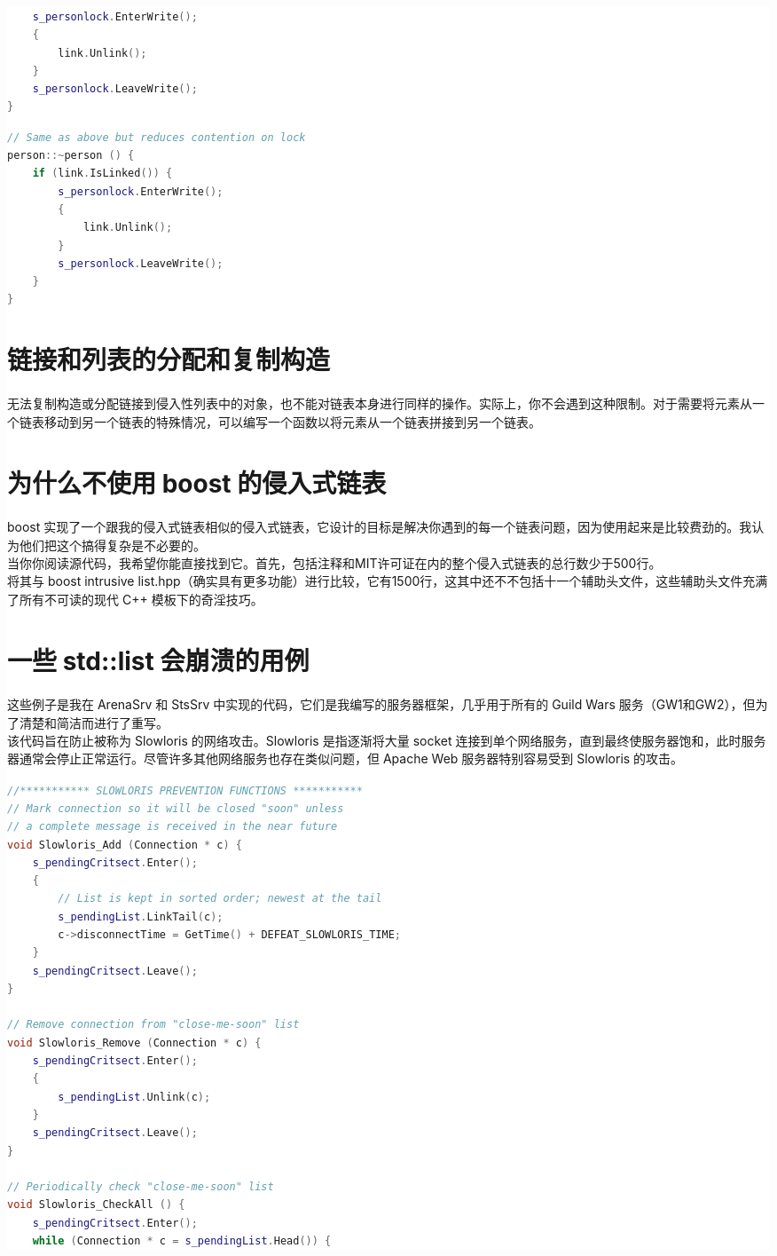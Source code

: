 ```c++
    s_personlock.EnterWrite();
    {
        link.Unlink();
    }
    s_personlock.LeaveWrite();
}

```
```c++
// Same as above but reduces contention on lock
person::~person () {
    if (link.IsLinked()) {
        s_personlock.EnterWrite();
        {
            link.Unlink();
        }
        s_personlock.LeaveWrite();
    }
}
```
# 链接和列表的分配和复制构造
无法复制构造或分配链接到侵入性列表中的对象，也不能对链表本身进行同样的操作。实际上，你不会遇到这种限制。对于需要将元素从一个链表移动到另一个链表的特殊情况，可以编写一个函数以将元素从一个链表拼接到另一个链表。
# 为什么不使用 boost 的侵入式链表
boost 实现了一个跟我的侵入式链表相似的侵入式链表，它设计的目标是解决你遇到的每一个链表问题，因为使用起来是比较费劲的。我认为他们把这个搞得复杂是不必要的。  
当你你阅读源代码，我希望你能直接找到它。首先，包括注释和MIT许可证在内的整个侵入式链表的总行数少于500行。  
将其与 boost intrusive list.hpp（确实具有更多功能）进行比较，它有1500行，这其中还不不包括十一个辅助头文件，这些辅助头文件充满​​了所有不可读的现代 C++ 模板下的奇淫技巧。
# 一些 std::list 会崩溃的用例
这些例子是我在 ArenaSrv 和 StsSrv 中实现的代码，它们是我编写的服务器框架，几乎用于所有的 Guild Wars 服务（GW1和GW2），但为了清楚和简洁而进行了重写。  
该代码旨在防止被称为 Slowloris 的网络攻击。Slowloris 是指逐渐将大量 socket 连接到单个网络服务，直到最终使服务器饱和，此时服务器通常会停止正常运行。尽管许多其他网络服务也存在类似问题，但 Apache Web 服务器特别容易受到 Slowloris 的攻击。
```c++
//*********** SLOWLORIS PREVENTION FUNCTIONS ***********
// Mark connection so it will be closed "soon" unless
// a complete message is received in the near future
void Slowloris_Add (Connection * c) {
    s_pendingCritsect.Enter();
    {
        // List is kept in sorted order; newest at the tail
        s_pendingList.LinkTail(c);
        c->disconnectTime = GetTime() + DEFEAT_SLOWLORIS_TIME;
    }
    s_pendingCritsect.Leave();
}

// Remove connection from "close-me-soon" list
void Slowloris_Remove (Connection * c) {
    s_pendingCritsect.Enter();
    {
        s_pendingList.Unlink(c);
    }
    s_pendingCritsect.Leave();
}

// Periodically check "close-me-soon" list
void Slowloris_CheckAll () {
    s_pendingCritsect.Enter();
    while (Connection * c = s_pendingList.Head()) {
```